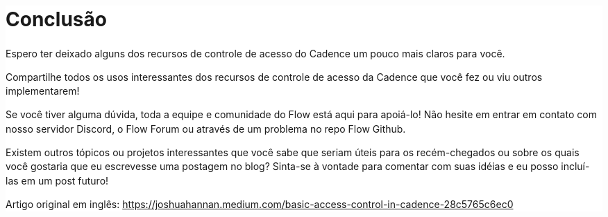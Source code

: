# **Conclusão**

Espero ter deixado alguns dos recursos de controle de acesso do Cadence um pouco mais claros para você.

Compartilhe todos os usos interessantes dos recursos de controle de acesso da Cadence que você fez ou viu outros implementarem!

Se você tiver alguma dúvida, toda a equipe e comunidade do Flow está aqui para apoiá-lo! Não hesite em entrar em contato com nosso servidor Discord, o Flow Forum ou através de um problema no repo Flow Github.

Existem outros tópicos ou projetos interessantes que você sabe que seriam úteis para os recém-chegados ou sobre os quais você gostaria que eu escrevesse uma postagem no blog? Sinta-se à vontade para comentar com suas idéias e eu posso incluí-las em um post futuro!

Artigo original em inglês: https://joshuahannan.medium.com/basic-access-control-in-cadence-28c5765c6ec0
